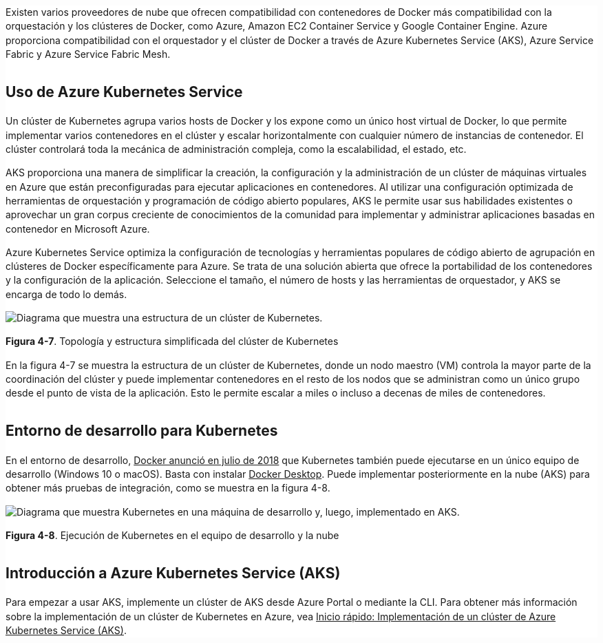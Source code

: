 Existen varios proveedores de nube que ofrecen compatibilidad con contenedores de Docker más compatibilidad con la orquestación y los clústeres de Docker, como Azure, Amazon EC2 Container Service y Google Container Engine. Azure proporciona compatibilidad con el orquestador y el clúster de Docker a través de Azure Kubernetes Service (AKS), Azure Service Fabric y Azure Service Fabric Mesh.

## <a name="using-azure-kubernetes-service"></a>Uso de Azure Kubernetes Service

Un clúster de Kubernetes agrupa varios hosts de Docker y los expone como un único host virtual de Docker, lo que permite implementar varios contenedores en el clúster y escalar horizontalmente con cualquier número de instancias de contenedor. El clúster controlará toda la mecánica de administración compleja, como la escalabilidad, el estado, etc.

AKS proporciona una manera de simplificar la creación, la configuración y la administración de un clúster de máquinas virtuales en Azure que están preconfiguradas para ejecutar aplicaciones en contenedores. Al utilizar una configuración optimizada de herramientas de orquestación y programación de código abierto populares, AKS le permite usar sus habilidades existentes o aprovechar un gran corpus creciente de conocimientos de la comunidad para implementar y administrar aplicaciones basadas en contenedor en Microsoft Azure.

Azure Kubernetes Service optimiza la configuración de tecnologías y herramientas populares de código abierto de agrupación en clústeres de Docker específicamente para Azure. Se trata de una solución abierta que ofrece la portabilidad de los contenedores y la configuración de la aplicación. Seleccione el tamaño, el número de hosts y las herramientas de orquestador, y AKS se encarga de todo lo demás.

![Diagrama que muestra una estructura de un clúster de Kubernetes.](./media/orchestrate-high-scalability-availability/kubernetes-cluster-simplified-structure.png)

**Figura 4-7**. Topología y estructura simplificada del clúster de Kubernetes

En la figura 4-7 se muestra la estructura de un clúster de Kubernetes, donde un nodo maestro (VM) controla la mayor parte de la coordinación del clúster y puede implementar contenedores en el resto de los nodos que se administran como un único grupo desde el punto de vista de la aplicación. Esto le permite escalar a miles o incluso a decenas de miles de contenedores.

## <a name="development-environment-for-kubernetes"></a>Entorno de desarrollo para Kubernetes

En el entorno de desarrollo, [Docker anunció en julio de 2018](https://blog.docker.com/2018/07/kubernetes-is-now-available-in-docker-desktop-stable-channel/) que Kubernetes también puede ejecutarse en un único equipo de desarrollo (Windows 10 o macOS). Basta con instalar [Docker Desktop](https://www.docker.com/community-edition). Puede implementar posteriormente en la nube (AKS) para obtener más pruebas de integración, como se muestra en la figura 4-8.

![Diagrama que muestra Kubernetes en una máquina de desarrollo y, luego, implementado en AKS.](./media/orchestrate-high-scalability-availability/kubernetes-development-environment.png)

**Figura 4-8**. Ejecución de Kubernetes en el equipo de desarrollo y la nube

## <a name="get-started-with-azure-kubernetes-service-aks"></a>Introducción a Azure Kubernetes Service (AKS)

Para empezar a usar AKS, implemente un clúster de AKS desde Azure Portal o mediante la CLI. Para obtener más información sobre la implementación de un clúster de Kubernetes en Azure, vea [Inicio rápido: Implementación de un clúster de Azure Kubernetes Service (AKS)](https://docs.microsoft.com/azure/aks/kubernetes-walkthrough-portal).
